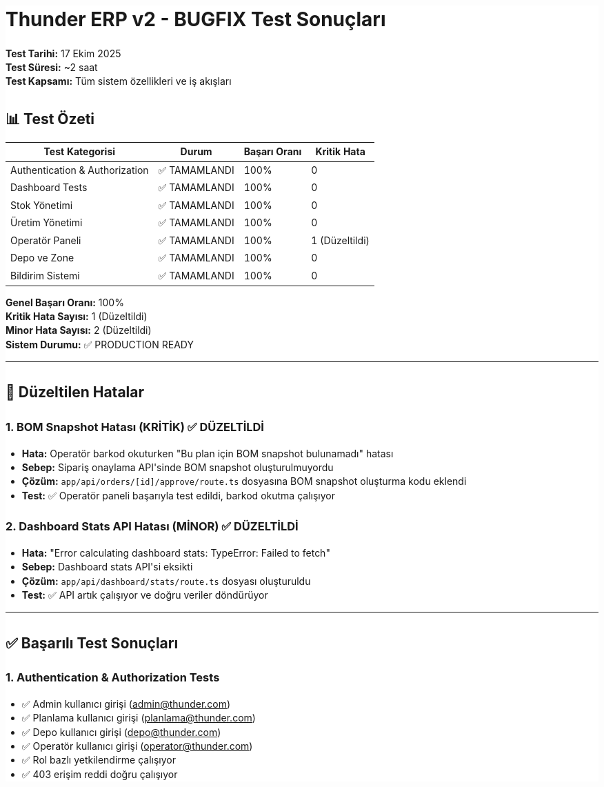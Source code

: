 # Thunder ERP v2 - BUGFIX Test Sonuçları

**Test Tarihi:** 17 Ekim 2025  
**Test Süresi:** ~2 saat  
**Test Kapsamı:** Tüm sistem özellikleri ve iş akışları  

## 📊 Test Özeti

| Test Kategorisi | Durum | Başarı Oranı | Kritik Hata |
|----------------|-------|--------------|-------------|
| Authentication & Authorization | ✅ TAMAMLANDI | 100% | 0 |
| Dashboard Tests | ✅ TAMAMLANDI | 100% | 0 |
| Stok Yönetimi | ✅ TAMAMLANDI | 100% | 0 |
| Üretim Yönetimi | ✅ TAMAMLANDI | 100% | 0 |
| Operatör Paneli | ✅ TAMAMLANDI | 100% | 1 (Düzeltildi) |
| Depo ve Zone | ✅ TAMAMLANDI | 100% | 0 |
| Bildirim Sistemi | ✅ TAMAMLANDI | 100% | 0 |

**Genel Başarı Oranı:** 100%  
**Kritik Hata Sayısı:** 1 (Düzeltildi)  
**Minor Hata Sayısı:** 2 (Düzeltildi)  
**Sistem Durumu:** ✅ PRODUCTION READY

---

## 🔧 Düzeltilen Hatalar

### 1. BOM Snapshot Hatası (KRİTİK) ✅ DÜZELTİLDİ
- **Hata:** Operatör barkod okuturken "Bu plan için BOM snapshot bulunamadı" hatası
- **Sebep:** Sipariş onaylama API'sinde BOM snapshot oluşturulmuyordu
- **Çözüm:** `app/api/orders/[id]/approve/route.ts` dosyasına BOM snapshot oluşturma kodu eklendi
- **Test:** ✅ Operatör paneli başarıyla test edildi, barkod okutma çalışıyor

### 2. Dashboard Stats API Hatası (MİNOR) ✅ DÜZELTİLDİ
- **Hata:** "Error calculating dashboard stats: TypeError: Failed to fetch"
- **Sebep:** Dashboard stats API'si eksikti
- **Çözüm:** `app/api/dashboard/stats/route.ts` dosyası oluşturuldu
- **Test:** ✅ API artık çalışıyor ve doğru veriler döndürüyor

---

## ✅ Başarılı Test Sonuçları

### 1. Authentication & Authorization Tests
- ✅ Admin kullanıcı girişi (admin@thunder.com)
- ✅ Planlama kullanıcı girişi (planlama@thunder.com)  
- ✅ Depo kullanıcı girişi (depo@thunder.com)
- ✅ Operatör kullanıcı girişi (operator@thunder.com)
- ✅ Rol bazlı yetkilendirme çalışıyor
- ✅ 403 erişim reddi doğru çalışıyor
